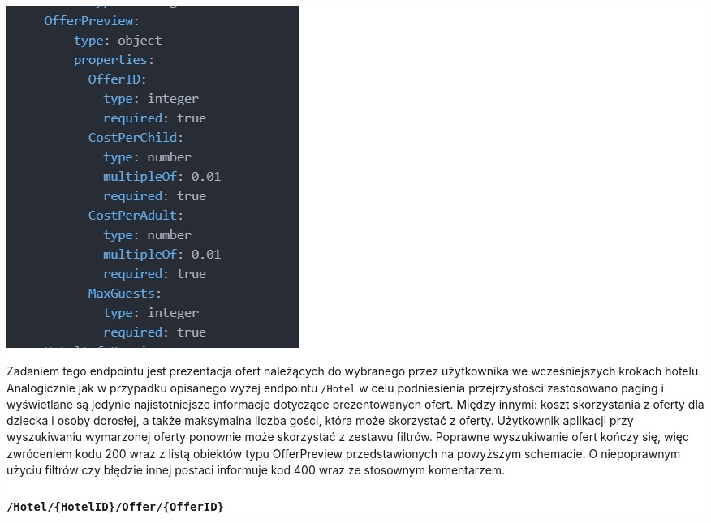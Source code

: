 ![image](Oferta+Hotel-Raml/OfferPreview_Raml.png)

Zadaniem tego endpointu jest prezentacja ofert należących do wybranego
przez użytkownika we wcześniejszych krokach hotelu. Analogicznie jak w
przypadku opisanego wyżej endpointu `/Hotel` w celu podniesienia
przejrzystości zastosowano paging i wyświetlane są jedynie
najistotniejsze informacje dotyczące prezentowanych ofert. Między
innymi: koszt skorzystania z oferty dla dziecka i osoby dorosłej, a
także maksymalna liczba gości, która może skorzystać z oferty.
Użytkownik aplikacji przy wyszukiwaniu wymarzonej oferty ponownie może
skorzystać z zestawu filtrów. Poprawne wyszukiwanie ofert kończy się,
więc zwróceniem kodu 200 wraz z listą obiektów typu OfferPreview
przedstawionych na powyższym schemacie. O niepoprawnym użyciu filtrów
czy błędzie innej postaci informuje kod 400 wraz ze stosownym
komentarzem.

### `/Hotel/{HotelID}/Offer/{OfferID}`
